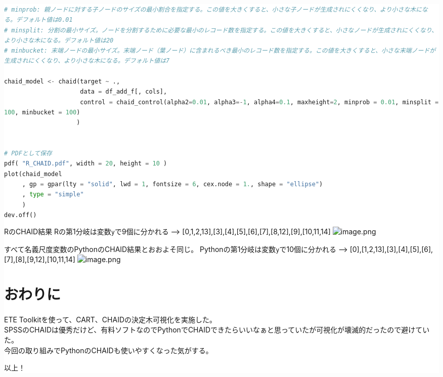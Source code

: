 ```python
# minprob: 親ノードに対する子ノードのサイズの最小割合を指定する。この値を大きくすると、小さな子ノードが生成されにくくなり、より小さな木になる。デフォルト値は0.01
# minsplit: 分割の最小サイズ。ノードを分割するために必要な最小のレコード数を指定する。この値を大きくすると、小さなノードが生成されにくくなり、より小さな木になる。デフォルト値は20
# minbucket: 末端ノードの最小サイズ。末端ノード（葉ノード）に含まれるべき最小のレコード数を指定する。この値を大きくすると、小さな末端ノードが生成されにくくなり、より小さな木になる。デフォルト値は7

chaid_model <- chaid(target ~ .,
                     data = df_add_f[, cols],
                     control = chaid_control(alpha2=0.01, alpha3=-1, alpha4=0.1, maxheight=2, minprob = 0.01, minsplit = 100, minbucket = 100)
                    )


# PDFとして保存
pdf( "R_CHAID.pdf", width = 20, height = 10 )
plot(chaid_model
     , gp = gpar(lty = "solid", lwd = 1, fontsize = 6, cex.node = 1., shape = "ellipse")
     , type = "simple"
     )
dev.off()
```
RのCHAID結果
Rの第1分岐は変数`y`で9個に分かれる --> [0,1,2,13],[3],[4],[5],[6],[7],[8,12],[9],[10,11,14]
![image.png](https://qiita-image-store.s3.ap-northeast-1.amazonaws.com/0/542929/c0d7a0e4-b632-86d0-fc42-c748cc0f5f64.png)

すべて名義尺度変数のPythonのCHAID結果とおおよそ同じ。
Pythonの第1分岐は変数`y`で10個に分かれる --> [0],[1,2,13],[3],[4],[5],[6],[7],[8],[9,12],[10,11,14]
![image.png](https://qiita-image-store.s3.ap-northeast-1.amazonaws.com/0/542929/aded7d52-4302-c4c1-c47e-bbb9c7d4296e.png)

# おわりに
ETE Toolkitを使って、CART、CHAIDの決定木可視化を実施した。  
SPSSのCHAIDは優秀だけど、有料ソフトなのでPythonでCHAIDできたらいいなぁと思っていたが可視化が壊滅的だったので避けていた。  
今回の取り組みでPythonのCHAIDも使いやすくなった気がする。

以上！
